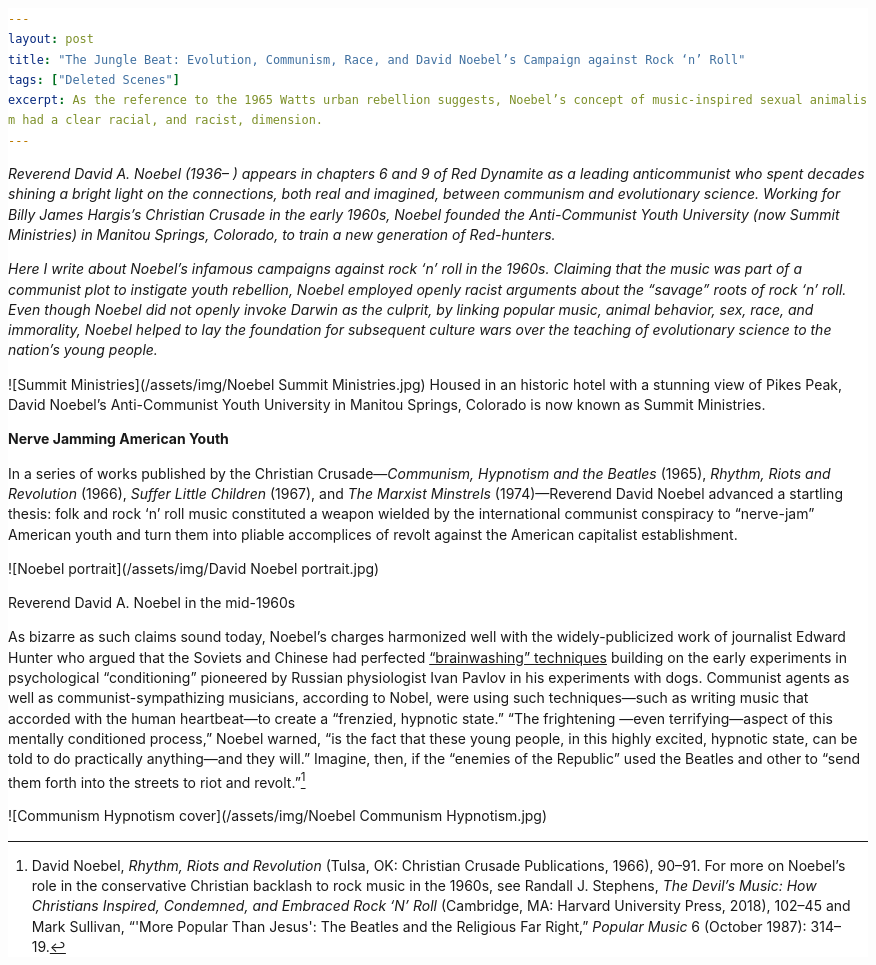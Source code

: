 ```yaml
---
layout: post
title: "The Jungle Beat: Evolution, Communism, Race, and David Noebel’s Campaign against Rock ‘n’ Roll"
tags: ["Deleted Scenes"]
excerpt: As the reference to the 1965 Watts urban rebellion suggests, Noebel’s concept of music-inspired sexual animalism had a clear racial, and racist, dimension. 
---
```

*Reverend David A. Noebel (1936– ) appears in chapters 6 and 9 of Red Dynamite as a leading anticommunist who spent decades shining a bright light on the connections, both real and imagined, between communism and evolutionary science. Working for Billy James Hargis’s Christian Crusade in the early 1960s, Noebel founded the Anti-Communist Youth University (now Summit Ministries) in Manitou Springs, Colorado, to train a new generation of Red-hunters.* 

*Here I write about Noebel’s infamous campaigns against rock ‘n’ roll in the 1960s. Claiming that the music was part of a communist plot to instigate youth rebellion, Noebel employed openly racist arguments about the “savage” roots of rock ‘n’ roll. Even though Noebel did not openly invoke Darwin as the culprit, by linking popular music, animal behavior, sex, race, and immorality, Noebel helped to lay the foundation for subsequent culture wars over the teaching of evolutionary science to the nation’s young people.*

![Summit Ministries](/assets/img/Noebel Summit Ministries.jpg)
Housed in an historic hotel with a stunning view of Pikes Peak, David Noebel’s Anti-Communist Youth University in Manitou Springs, Colorado is now known as Summit Ministries. 

**Nerve Jamming American Youth**

In a series of works published by the Christian Crusade—*Communism, Hypnotism and the Beatles* (1965), *Rhythm, Riots and Revolution* (1966), *Suffer Little Children* (1967), and *The Marxist Minstrels* (1974)—Reverend David Noebel advanced a startling thesis:  folk and rock ‘n’ roll music constituted a weapon wielded by the international communist conspiracy to “nerve-jam” American youth and turn them into pliable accomplices of revolt against the American capitalist establishment. 

![Noebel portrait](/assets/img/David Noebel portrait.jpg)

Reverend David A. Noebel in the mid-1960s

As bizarre as such claims sound today, Noebel’s charges harmonized well with the widely-publicized work of journalist Edward Hunter who argued that the Soviets and Chinese had perfected [“brainwashing” techniques]( http://www7.bbk.ac.uk/hiddenpersuaders/blog/hunter-origins-of-brainwashing/) building on the early experiments in psychological “conditioning” pioneered by Russian physiologist Ivan Pavlov in his experiments with dogs. Communist agents as well as communist-sympathizing musicians, according to Nobel, were using such techniques—such as writing music that accorded with the human heartbeat—to create a “frenzied, hypnotic state.”  “The frightening —even terrifying—aspect of this mentally conditioned process,” Noebel warned, “is the fact that these young people, in this highly excited, hypnotic state, can be told to do practically anything—and they will.” Imagine, then, if the “enemies of the Republic” used the Beatles and other to “send them forth into the streets to riot and revolt.”[^1]

![Communism Hypnotism cover](/assets/img/Noebel Communism Hypnotism.jpg)


[^1]: David Noebel, *Rhythm, Riots and Revolution* (Tulsa, OK: Christian Crusade Publications, 1966), 90–91. For more on Noebel’s role in the conservative Christian backlash to rock music in the 1960s, see  Randall J. Stephens, *The Devil’s Music: How Christians Inspired, Condemned, and Embraced Rock ‘N’ Roll* (Cambridge, MA: Harvard University Press, 2018), 102–45 and Mark Sullivan, “'More Popular Than Jesus': The Beatles and the Religious Far Right,” *Popular Music* 6 (October 1987): 314–19.
[^2]: “Beware, the Red Beatles,” *Newsweek*, February 15, 1965, 89B; David Noebel, *Suffer Little Children* (Tulsa, OK: Christian Crusade Publications, 1967); Richard Reuss, “American Folksong and Left-Wing Politics: 1935–56,” *Journal of the Folklore Institute* 12 (1975): 89–111; Serge R. Denisoff, *Great Day Coming: Folks Music and the American Left* (Urbana: University of Illinois Press, 1971).
[^3]: David Noebel, *Rhythm, Riots and Revolution*, 250–329.
[^4]: Alexander Vucinich, *Darwin in Russian Thought* (Berkeley: University of California Press, 1988), 233.
[^5]: David Noebel, *Rhythm, Riots, and Revolution*, cover; “Announcing America’s Most Needed Book of 1966,” *Christian Crusade* (1966), Billy James Hargis Papers, “Christian Crusade,” Box 4, Folder 53. 
[^6]: On this aspect of Noebel’s writing on music, see John Haines, “The Emergence of Jesus Rock: On Taming the ‘African Beat,’” *Black Music Research Journal* 31 (Fall 2011): 232–35 and Berndt Ostendorf, “Rhythm, Riots and Revolution: Political Paranoia, Cultural Fundamentalism, and African-American Music,” in Ragnhild Fiebig-von Hase and Ursula Lehmkuhl, eds., *Enemy Images in American History* (Oxford, UK: Berghahn Books, 1997), 159–79.
[^7]: For Finkelstein’s perspective on American popular music, see Sidney W. Finkelstein, *How Music Expresses Ideas* (New York: International Publishers, 1952). On Finkelstein, see Maynard Solomon, *Marxism and Art: Essays Classic and Contemporary* (New York: Alfred A. Knopf, 1973; repr. 1979), 274–76.
[^8]: David Noebel, *Rhythm, Riots and Revolution* (Tulsa, OK: Christian Crusade Publications, 1966), 76, 86, 94; Howard Hanson, “Some Objective Studies of Rhythm in Music,” *American Journal of Psychiatry* 101 (November 1944): 364–69.
[^9]: Clara Henderson, "`When Hearts Beat like Native Drums:’ Music and the Sexual Dimensions of the Notions of "Savage" and "Civilized" in Tarzan and His Mate, 1934,” *Africa Today* 48 (Winter 2001): 91–124. Thanks to Professor Alisha Lola Jones for alerting me to this article.
[^10]: Ibid., 78–81, 110. “Speaker Sees Red Danger; Evangelist Cites ‘Moscow Records,” *The Oregonian*, Portland, Oregon, October 19, 1964, File 48, Box 3, Billy James Hargis Papers.
[^11]: See, for instance, Ken Ham, *Darwin’s Plantation: Evolution’s Racist Roots* (Green Forest, AR: Master Books, 2007).
[^12]: Stephen Jay Gould, *The Mismeasure of Man* (New York: W. W. Norton, 1996; revised and expanded edition), 142–75.
[^13]: *Jewish Inﬂuences in American Life*, vol. 3 of *The International Jew* (Dearborn, MI: Dearborn Publishing, 1921), 65.
[^14]: Berndt Ostendorf, “Rhythm, Riots and Revolution: Political Paranoia, Cultural Fundamentalism, and African-American Music,” 171.